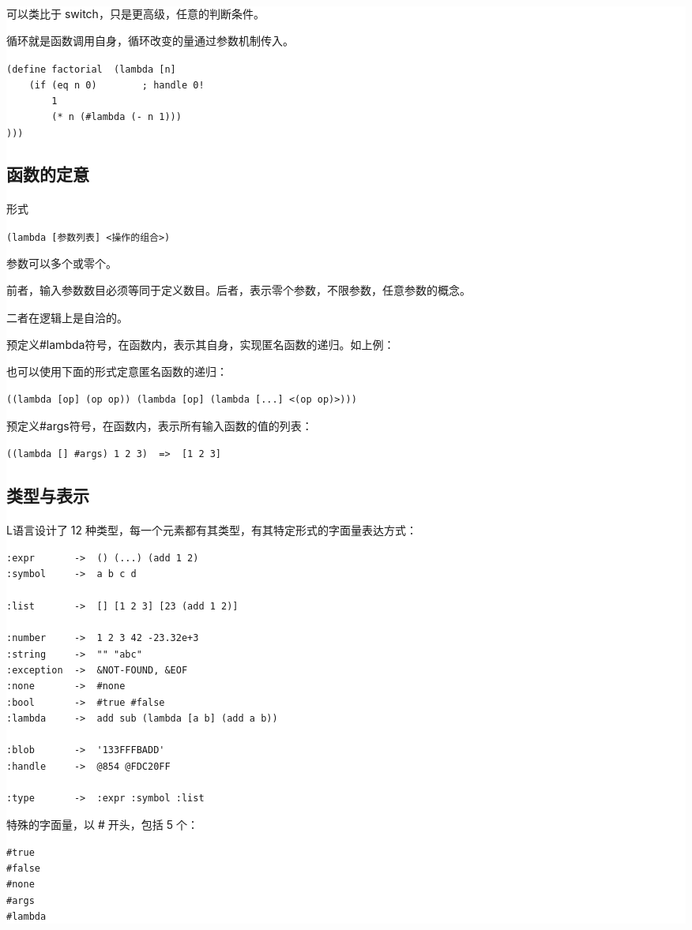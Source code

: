 可以类比于 switch，只是更高级，任意的判断条件。

循环就是函数调用自身，循环改变的量通过参数机制传入。

	(define factorial  (lambda [n] 
		(if (eq n 0) 		; handle 0!
			1 
			(* n (#lambda (- n 1)))
	)))

## 函数的定意

形式

	(lambda [参数列表] <操作的组合>)

参数可以多个或零个。

前者，输入参数数目必须等同于定义数目。后者，表示零个参数，不限参数，任意参数的概念。

二者在逻辑上是自洽的。

预定义#lambda符号，在函数内，表示其自身，实现匿名函数的递归。如上例：

也可以使用下面的形式定意匿名函数的递归：

	((lambda [op] (op op)) (lambda [op] (lambda [...] <(op op)>)))

预定义#args符号，在函数内，表示所有输入函数的值的列表：

	((lambda [] #args) 1 2 3)  =>  [1 2 3]

## 类型与表示
L语言设计了 12 种类型，每一个元素都有其类型，有其特定形式的字面量表达方式：
	
	:expr 		-> 	() (...) (add 1 2)
	:symbol 	-> 	a b c d

	:list 		-> 	[] [1 2 3] [23 (add 1 2)]

	:number 	-> 	1 2 3 42 -23.32e+3
	:string 	-> 	"" "abc"
	:exception 	-> 	&NOT-FOUND, &EOF
	:none 		-> 	#none
	:bool 		-> 	#true #false
	:lambda 	-> 	add sub (lambda [a b] (add a b))
	
	:blob 		-> 	'133FFFBADD'
	:handle 	-> 	@854 @FDC20FF

	:type 		-> 	:expr :symbol :list 

特殊的字面量，以 # 开头，包括 5 个：
	
	#true
	#false 
	#none
	#args
	#lambda

